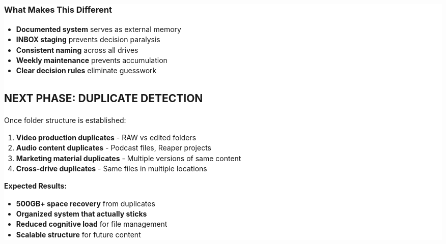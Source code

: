 ### What Makes This Different
- **Documented system** serves as external memory
- **INBOX staging** prevents decision paralysis
- **Consistent naming** across all drives
- **Weekly maintenance** prevents accumulation
- **Clear decision rules** eliminate guesswork

## NEXT PHASE: DUPLICATE DETECTION

Once folder structure is established:
1. **Video production duplicates** - RAW vs edited folders
2. **Audio content duplicates** - Podcast files, Reaper projects
3. **Marketing material duplicates** - Multiple versions of same content
4. **Cross-drive duplicates** - Same files in multiple locations

**Expected Results:**
- **500GB+ space recovery** from duplicates
- **Organized system that actually sticks**
- **Reduced cognitive load** for file management
- **Scalable structure** for future content
